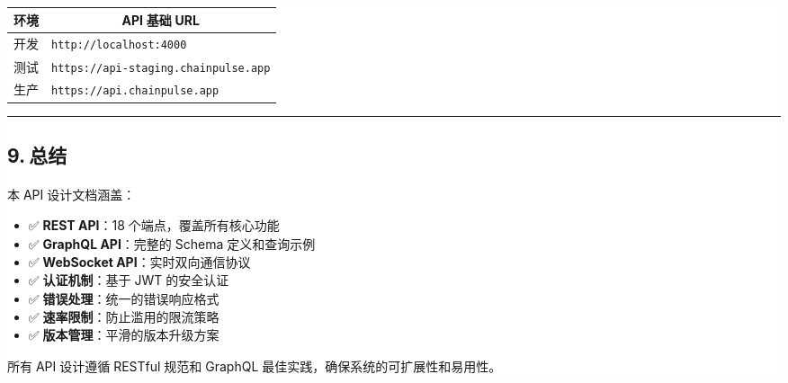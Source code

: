| 环境 | API 基础 URL |
|------|-------------|
| 开发 | `http://localhost:4000` |
| 测试 | `https://api-staging.chainpulse.app` |
| 生产 | `https://api.chainpulse.app` |

---

## 9. 总结

本 API 设计文档涵盖：

- ✅ **REST API**：18 个端点，覆盖所有核心功能
- ✅ **GraphQL API**：完整的 Schema 定义和查询示例
- ✅ **WebSocket API**：实时双向通信协议
- ✅ **认证机制**：基于 JWT 的安全认证
- ✅ **错误处理**：统一的错误响应格式
- ✅ **速率限制**：防止滥用的限流策略
- ✅ **版本管理**：平滑的版本升级方案

所有 API 设计遵循 RESTful 规范和 GraphQL 最佳实践，确保系统的可扩展性和易用性。


